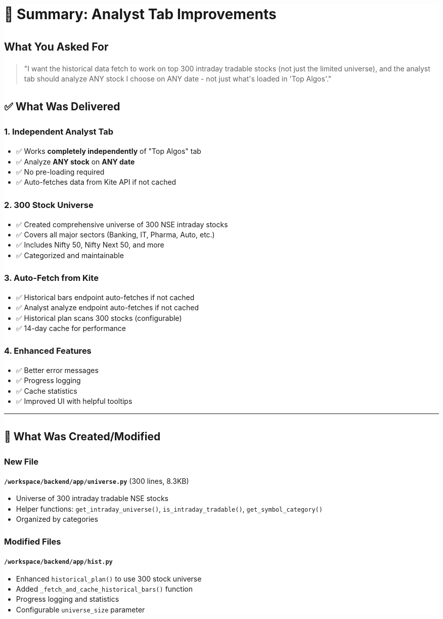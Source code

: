 # 🎯 Summary: Analyst Tab Improvements

## What You Asked For

> "I want the historical data fetch to work on top 300 intraday tradable stocks (not just the limited universe), and the analyst tab should analyze ANY stock I choose on ANY date - not just what's loaded in 'Top Algos'."

## ✅ What Was Delivered

### 1. **Independent Analyst Tab**
- ✅ Works **completely independently** of "Top Algos" tab
- ✅ Analyze **ANY stock** on **ANY date**
- ✅ No pre-loading required
- ✅ Auto-fetches data from Kite API if not cached

### 2. **300 Stock Universe**
- ✅ Created comprehensive universe of 300 NSE intraday stocks
- ✅ Covers all major sectors (Banking, IT, Pharma, Auto, etc.)
- ✅ Includes Nifty 50, Nifty Next 50, and more
- ✅ Categorized and maintainable

### 3. **Auto-Fetch from Kite**
- ✅ Historical bars endpoint auto-fetches if not cached
- ✅ Analyst analyze endpoint auto-fetches if not cached
- ✅ Historical plan scans 300 stocks (configurable)
- ✅ 14-day cache for performance

### 4. **Enhanced Features**
- ✅ Better error messages
- ✅ Progress logging
- ✅ Cache statistics
- ✅ Improved UI with helpful tooltips

---

## 📁 What Was Created/Modified

### New File
**`/workspace/backend/app/universe.py`** (300 lines, 8.3KB)
- Universe of 300 intraday tradable NSE stocks
- Helper functions: `get_intraday_universe()`, `is_intraday_tradable()`, `get_symbol_category()`
- Organized by categories

### Modified Files

**`/workspace/backend/app/hist.py`**
- Enhanced `historical_plan()` to use 300 stock universe
- Added `_fetch_and_cache_historical_bars()` function
- Progress logging and statistics
- Configurable `universe_size` parameter
